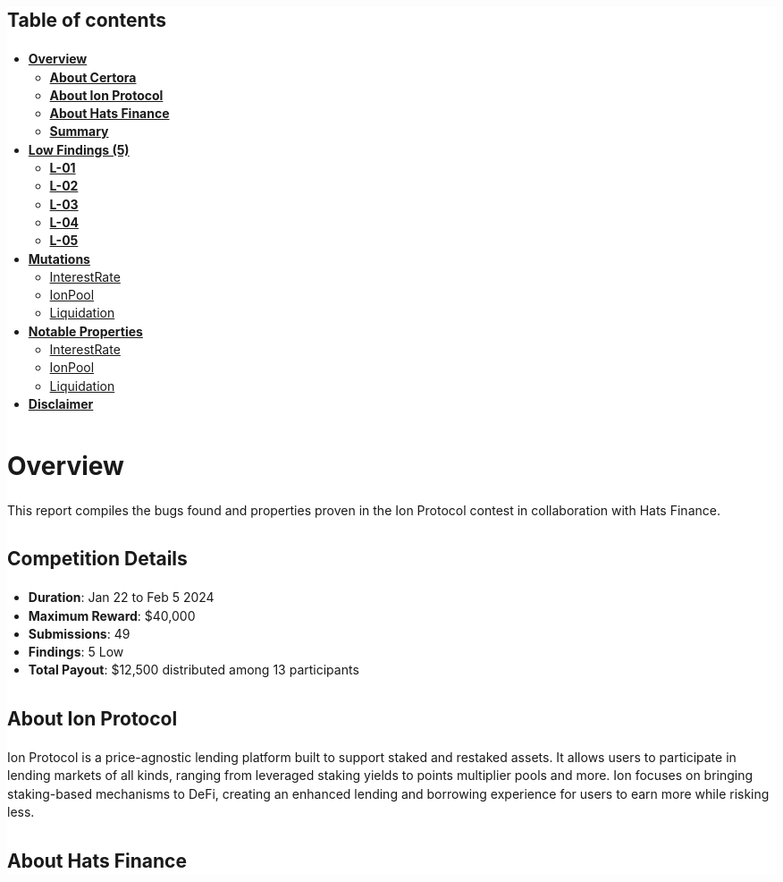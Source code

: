 ## Table of contents

- [**Overview**](#overview)
    - [**About Certora**](#about-certora)
    - [**About Ion Protocol**](#about-ion-protocol)
    - [**About Hats Finance**](#about-hats-finance)
    - [**Summary**](#summary)
- [**Low Findings (5)**](#low-findings)
    - [**L-01**](#l-01-permanent-pause-of-gemjoin-contract-will-break-contracts-functionality)
    - [**L-02**](#l-02-unhandled-chainlink-revert-would-lock-price-oracle-access-in-ethxspotoraclesolgetprice)
    - [**L-03**](#l-03-reservefactor-validation-check-cannot-revert-in-case-of-invalid-value-assignment)
    - [**L-04**](#l-04-payable-modifier-on-function-without-use-of-native-currency-can-lead-to-locked-eth)
    - [**L-05**](#l-05-exchange-rate-aggregation-can-lead-to-lower-pricing-and-opens-to-vulnerability-for-the-protocol-and-users)
- [**Mutations**](#mutations)
    - [InterestRate](#interestrate)
    - [IonPool](#ionpool)
    - [Liquidation](#liquidation)
- [**Notable Properties**](#notable-properties)
    - [InterestRate](#interestrate-1)
    - [IonPool](#ionpool-1)
    - [Liquidation](#liquidation-1)
- [**Disclaimer**](#disclaimer)

# Overview

This report compiles the bugs found and properties proven in the Ion Protocol contest in collaboration with Hats Finance. 

## Competition Details

- **Duration**: Jan 22 to Feb 5 2024
- **Maximum Reward**: $40,000
- **Submissions**: 49
- **Findings**: 5 Low
- **Total Payout**: $12,500 distributed among 13 participants

## About Ion Protocol

Ion Protocol is a price-agnostic lending platform built to support staked and restaked assets. It allows users to participate in lending markets of all kinds, ranging from leveraged staking yields to points multiplier pools and more. Ion focuses on bringing staking-based mechanisms to DeFi, creating an enhanced lending and borrowing experience for users to earn more while risking less.

## About Hats Finance

